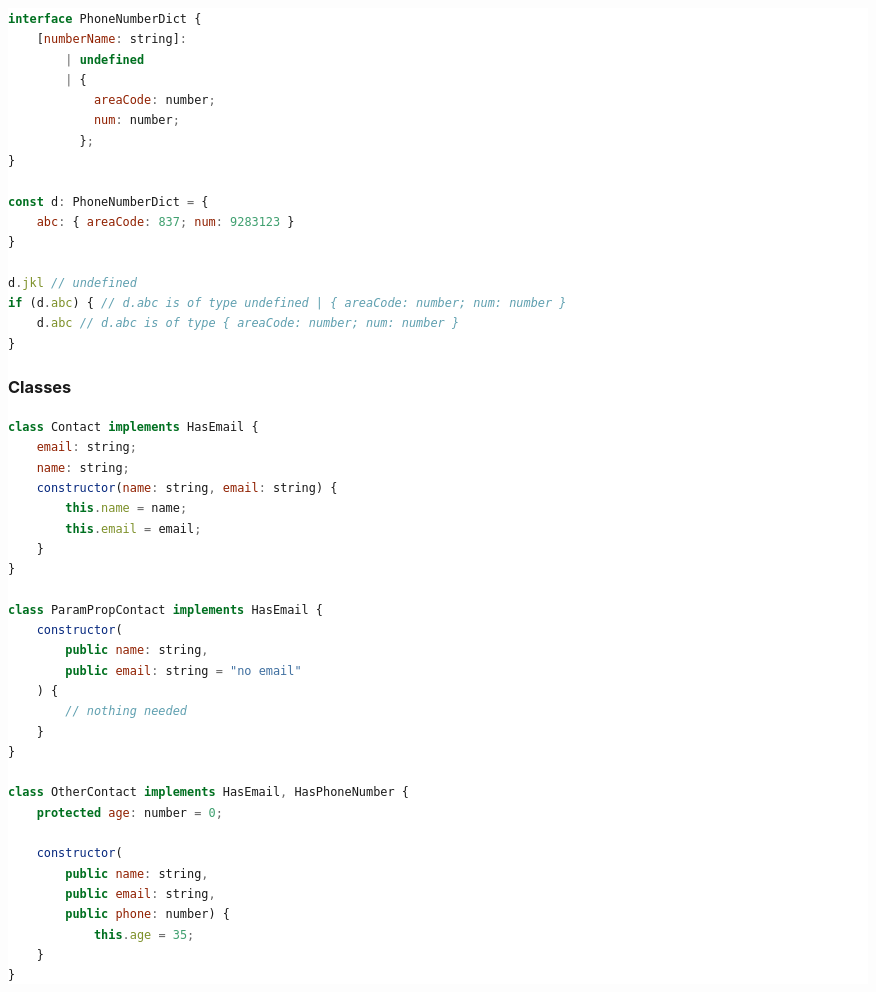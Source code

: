 
```javascript
interface PhoneNumberDict {
    [numberName: string]:
        | undefined
        | {
            areaCode: number;
            num: number;
          };
}

const d: PhoneNumberDict = {
    abc: { areaCode: 837; num: 9283123 }
}

d.jkl // undefined
if (d.abc) { // d.abc is of type undefined | { areaCode: number; num: number }
    d.abc // d.abc is of type { areaCode: number; num: number }
}
```

### Classes

```javascript
class Contact implements HasEmail {
    email: string;
    name: string;
    constructor(name: string, email: string) {
        this.name = name;
        this.email = email;
    }
}

class ParamPropContact implements HasEmail {
    constructor(
        public name: string,
        public email: string = "no email"
    ) {
        // nothing needed
    }
}

class OtherContact implements HasEmail, HasPhoneNumber {
    protected age: number = 0;
    
    constructor(
        public name: string,
        public email: string,
        public phone: number) {
            this.age = 35;
    }
}
```
